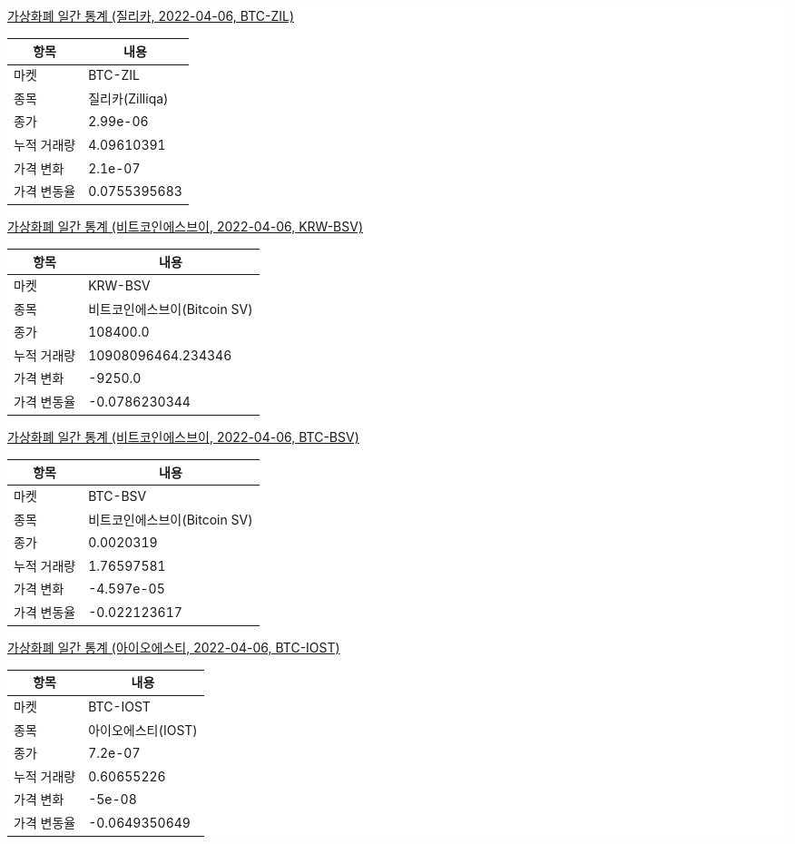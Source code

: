 
[가상화폐 일간 통계 (질리카, 2022-04-06, BTC-ZIL)](BTC-ZIL-daily-candle-10days.html)

|항목|내용|
|--|--|
|마켓|BTC-ZIL|
|종목|질리카(Zilliqa)|
|종가|2.99e-06|
|누적 거래량|4.09610391|
|가격 변화|2.1e-07|
|가격 변동율|0.0755395683|


[가상화폐 일간 통계 (비트코인에스브이, 2022-04-06, KRW-BSV)](KRW-BSV-daily-candle-10days.html)

|항목|내용|
|--|--|
|마켓|KRW-BSV|
|종목|비트코인에스브이(Bitcoin SV)|
|종가|108400.0|
|누적 거래량|10908096464.234346|
|가격 변화|-9250.0|
|가격 변동율|-0.0786230344|


[가상화폐 일간 통계 (비트코인에스브이, 2022-04-06, BTC-BSV)](BTC-BSV-daily-candle-10days.html)

|항목|내용|
|--|--|
|마켓|BTC-BSV|
|종목|비트코인에스브이(Bitcoin SV)|
|종가|0.0020319|
|누적 거래량|1.76597581|
|가격 변화|-4.597e-05|
|가격 변동율|-0.022123617|


[가상화폐 일간 통계 (아이오에스티, 2022-04-06, BTC-IOST)](BTC-IOST-daily-candle-10days.html)

|항목|내용|
|--|--|
|마켓|BTC-IOST|
|종목|아이오에스티(IOST)|
|종가|7.2e-07|
|누적 거래량|0.60655226|
|가격 변화|-5e-08|
|가격 변동율|-0.0649350649|
